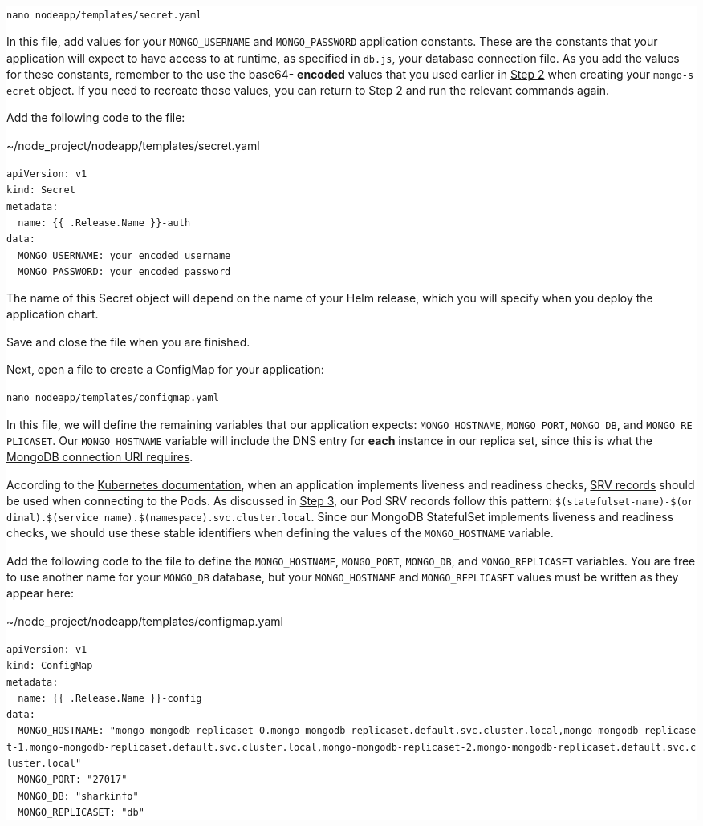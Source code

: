     nano nodeapp/templates/secret.yaml

In this file, add values for your `MONGO_USERNAME` and `MONGO_PASSWORD` application constants. These are the constants that your application will expect to have access to at runtime, as specified in `db.js`, your database connection file. As you add the values for these constants, remember to the use the base64- **encoded** values that you used earlier in [Step 2](how-to-scale-a-node-js-application-with-mongodb-using-helm#step-2-%E2%80%94-creating-secrets-for-the-mongodb-replica-set) when creating your `mongo-secret` object. If you need to recreate those values, you can return to Step 2 and run the relevant commands again.

Add the following code to the file:

~/node\_project/nodeapp/templates/secret.yaml

    apiVersion: v1
    kind: Secret
    metadata:
      name: {{ .Release.Name }}-auth
    data:
      MONGO_USERNAME: your_encoded_username
      MONGO_PASSWORD: your_encoded_password

The name of this Secret object will depend on the name of your Helm release, which you will specify when you deploy the application chart.

Save and close the file when you are finished.

Next, open a file to create a ConfigMap for your application:

    nano nodeapp/templates/configmap.yaml

In this file, we will define the remaining variables that our application expects: `MONGO_HOSTNAME`, `MONGO_PORT`, `MONGO_DB`, and `MONGO_REPLICASET`. Our `MONGO_HOSTNAME` variable will include the DNS entry for **each** instance in our replica set, since this is what the [MongoDB connection URI requires](https://docs.mongodb.com/manual/reference/connection-string/).

According to the [Kubernetes documentation](https://kubernetes.io/docs/tutorials/stateful-application/basic-stateful-set/#using-stable-network-identities), when an application implements liveness and readiness checks, [SRV records](https://kubernetes.io/docs/concepts/services-networking/dns-pod-service/#srv-records) should be used when connecting to the Pods. As discussed in [Step 3](how-to-scale-a-node-js-application-with-mongodb-using-helm#step-3-%E2%80%94-configuring-the-mongodb-helm-chart-and-creating-a-deployment), our Pod SRV records follow this pattern: `$(statefulset-name)-$(ordinal).$(service name).$(namespace).svc.cluster.local`. Since our MongoDB StatefulSet implements liveness and readiness checks, we should use these stable identifiers when defining the values of the `MONGO_HOSTNAME` variable.

Add the following code to the file to define the `MONGO_HOSTNAME`, `MONGO_PORT`, `MONGO_DB`, and `MONGO_REPLICASET` variables. You are free to use another name for your `MONGO_DB` database, but your `MONGO_HOSTNAME` and `MONGO_REPLICASET` values must be written as they appear here:

~/node\_project/nodeapp/templates/configmap.yaml

    apiVersion: v1
    kind: ConfigMap
    metadata:
      name: {{ .Release.Name }}-config
    data:
      MONGO_HOSTNAME: "mongo-mongodb-replicaset-0.mongo-mongodb-replicaset.default.svc.cluster.local,mongo-mongodb-replicaset-1.mongo-mongodb-replicaset.default.svc.cluster.local,mongo-mongodb-replicaset-2.mongo-mongodb-replicaset.default.svc.cluster.local"  
      MONGO_PORT: "27017"
      MONGO_DB: "sharkinfo"
      MONGO_REPLICASET: "db"

